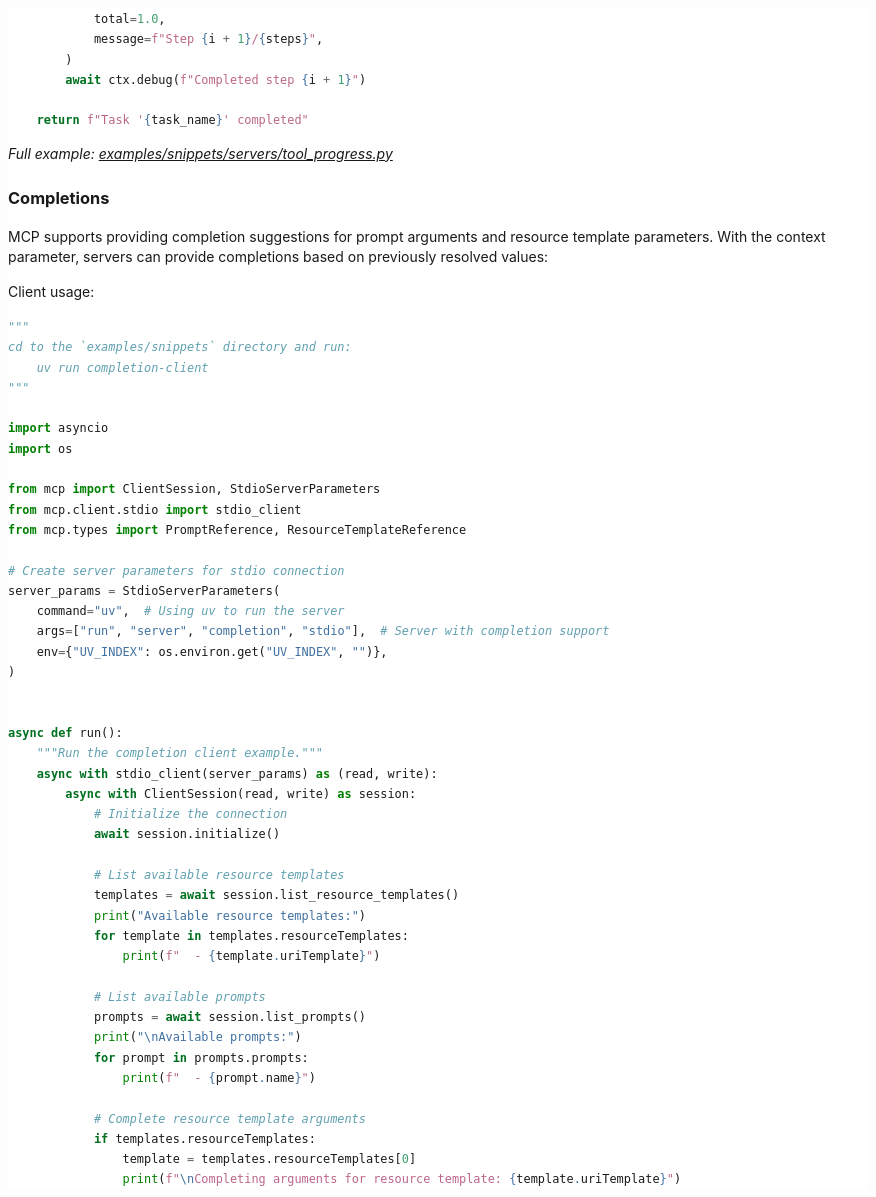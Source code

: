 ```python
            total=1.0,
            message=f"Step {i + 1}/{steps}",
        )
        await ctx.debug(f"Completed step {i + 1}")

    return f"Task '{task_name}' completed"
```

_Full example: [examples/snippets/servers/tool_progress.py](https://github.com/modelcontextprotocol/python-sdk/blob/main/examples/snippets/servers/tool_progress.py)_



### Completions

MCP supports providing completion suggestions for prompt arguments and resource template parameters. With the context parameter, servers can provide completions based on previously resolved values:

Client usage:



```python
"""
cd to the `examples/snippets` directory and run:
    uv run completion-client
"""

import asyncio
import os

from mcp import ClientSession, StdioServerParameters
from mcp.client.stdio import stdio_client
from mcp.types import PromptReference, ResourceTemplateReference

# Create server parameters for stdio connection
server_params = StdioServerParameters(
    command="uv",  # Using uv to run the server
    args=["run", "server", "completion", "stdio"],  # Server with completion support
    env={"UV_INDEX": os.environ.get("UV_INDEX", "")},
)


async def run():
    """Run the completion client example."""
    async with stdio_client(server_params) as (read, write):
        async with ClientSession(read, write) as session:
            # Initialize the connection
            await session.initialize()

            # List available resource templates
            templates = await session.list_resource_templates()
            print("Available resource templates:")
            for template in templates.resourceTemplates:
                print(f"  - {template.uriTemplate}")

            # List available prompts
            prompts = await session.list_prompts()
            print("\nAvailable prompts:")
            for prompt in prompts.prompts:
                print(f"  - {prompt.name}")

            # Complete resource template arguments
            if templates.resourceTemplates:
                template = templates.resourceTemplates[0]
                print(f"\nCompleting arguments for resource template: {template.uriTemplate}")
```

[pypi-badge]: https://img.shields.io/pypi/v/mcp.svg
[pypi-url]: https://pypi.org/project/mcp/
[mit-badge]: https://img.shields.io/pypi/l/mcp.svg
[mit-url]: https://github.com/modelcontextprotocol/python-sdk/blob/main/LICENSE
[python-badge]: https://img.shields.io/pypi/pyversions/mcp.svg
[python-url]: https://www.python.org/downloads/
[docs-badge]: https://img.shields.io/badge/docs-modelcontextprotocol.io-blue.svg
[docs-url]: https://modelcontextprotocol.io
[spec-badge]: https://img.shields.io/badge/spec-spec.modelcontextprotocol.io-blue.svg
[spec-url]: https://spec.modelcontextprotocol.io
[discussions-badge]: https://img.shields.io/github/discussions/modelcontextprotocol/python-sdk
[discussions-url]: https://github.com/modelcontextprotocol/python-sdk/discussions